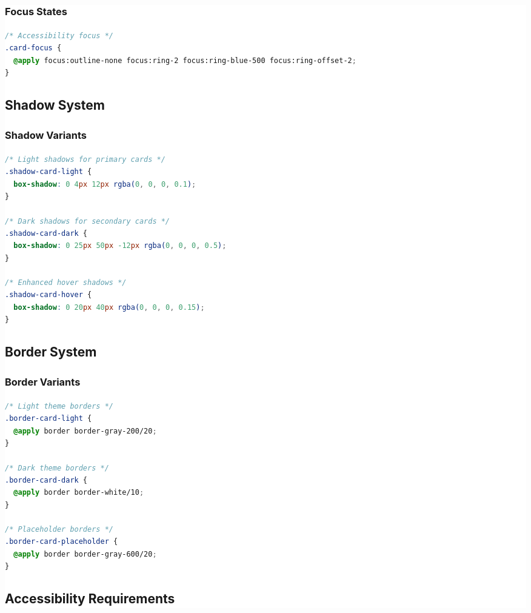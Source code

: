 ### Focus States
```css
/* Accessibility focus */
.card-focus {
  @apply focus:outline-none focus:ring-2 focus:ring-blue-500 focus:ring-offset-2;
}
```

## Shadow System

### Shadow Variants
```css
/* Light shadows for primary cards */
.shadow-card-light {
  box-shadow: 0 4px 12px rgba(0, 0, 0, 0.1);
}

/* Dark shadows for secondary cards */
.shadow-card-dark {
  box-shadow: 0 25px 50px -12px rgba(0, 0, 0, 0.5);
}

/* Enhanced hover shadows */
.shadow-card-hover {
  box-shadow: 0 20px 40px rgba(0, 0, 0, 0.15);
}
```

## Border System

### Border Variants
```css
/* Light theme borders */
.border-card-light {
  @apply border border-gray-200/20;
}

/* Dark theme borders */
.border-card-dark {
  @apply border border-white/10;
}

/* Placeholder borders */
.border-card-placeholder {
  @apply border border-gray-600/20;
}
```

## Accessibility Requirements
